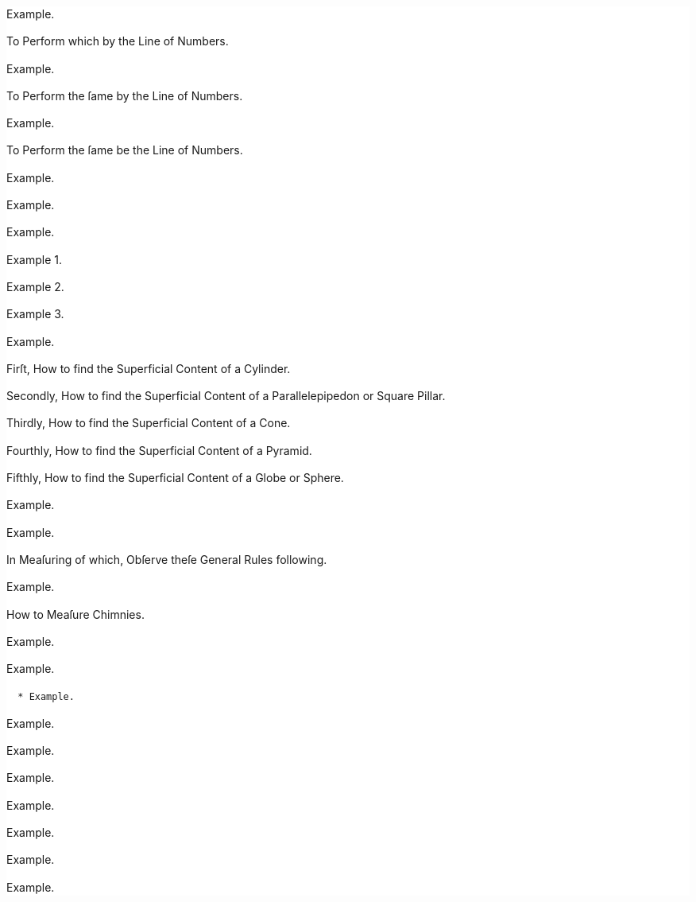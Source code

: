 Example.

To Perform which by the Line of Numbers.

Example.

To Perform the ſame by the Line of Numbers.

Example.

To Perform the ſame be the Line of Numbers.

Example.

Example.

Example.

Example 1.

Example 2.

Example 3.

Example.

Firſt, How to find the Superficial Content of a Cylinder.

Secondly, How to find the Superficial Content of a Parallelepipedon or Square Pillar.

Thirdly, How to find the Superficial Content of a Cone.

Fourthly, How to find the Superficial Content of a Pyramid.

Fifthly, How to find the Superficial Content of a Globe or Sphere.

Example.

Example.

In Meaſuring of which, Obſerve theſe General Rules following.

Example.

How to Meaſure Chimnies.

Example.

Example.

      * Example.

Example.

Example.

Example.

Example.

Example.

Example.

Example.
